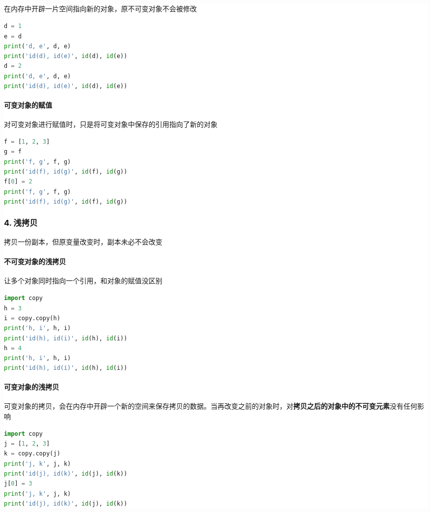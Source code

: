 在内存中开辟一片空间指向新的对象，原不可变对象不会被修改

```python
d = 1
e = d
print('d, e', d, e)
print('id(d), id(e)', id(d), id(e))
d = 2
print('d, e', d, e)
print('id(d), id(e)', id(d), id(e))
```

#### 可变对象的赋值

对可变对象进行赋值时，只是将可变对象中保存的引用指向了新的对象

```python
f = [1, 2, 3]
g = f
print('f, g', f, g)
print('id(f), id(g)', id(f), id(g))
f[0] = 2
print('f, g', f, g)
print('id(f), id(g)', id(f), id(g))
```

### 4. 浅拷贝

拷贝一份副本，但原变量改变时，副本未必不会改变

#### 不可变对象的浅拷贝

让多个对象同时指向一个引用，和对象的赋值没区别

```python
import copy
h = 3
i = copy.copy(h)
print('h, i', h, i)
print('id(h), id(i)', id(h), id(i))
h = 4
print('h, i', h, i)
print('id(h), id(i)', id(h), id(i))
```

#### 可变对象的浅拷贝

可变对象的拷贝，会在内存中开辟一个新的空间来保存拷贝的数据。当再改变之前的对象时，对**拷贝之后的对象中的不可变元素**没有任何影响

```python
import copy
j = [1, 2, 3]
k = copy.copy(j)
print('j, k', j, k)
print('id(j), id(k)', id(j), id(k))
j[0] = 3
print('j, k', j, k)
print('id(j), id(k)', id(j), id(k))
```

